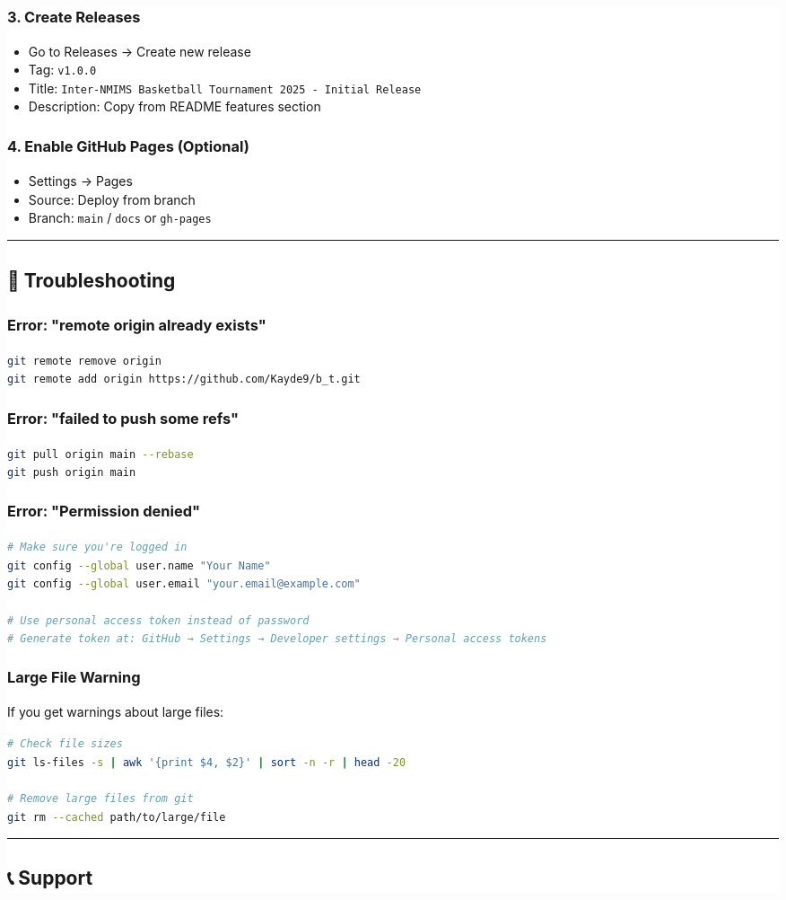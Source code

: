 ### 3. **Create Releases**
- Go to Releases → Create new release
- Tag: `v1.0.0`
- Title: `Inter-NMIMS Basketball Tournament 2025 - Initial Release`
- Description: Copy from README features section

### 4. **Enable GitHub Pages (Optional)**
- Settings → Pages
- Source: Deploy from branch
- Branch: `main` / `docs` or `gh-pages`

---

## 🐛 Troubleshooting

### Error: "remote origin already exists"
```bash
git remote remove origin
git remote add origin https://github.com/Kayde9/b_t.git
```

### Error: "failed to push some refs"
```bash
git pull origin main --rebase
git push origin main
```

### Error: "Permission denied"
```bash
# Make sure you're logged in
git config --global user.name "Your Name"
git config --global user.email "your.email@example.com"

# Use personal access token instead of password
# Generate token at: GitHub → Settings → Developer settings → Personal access tokens
```

### Large File Warning
If you get warnings about large files:
```bash
# Check file sizes
git ls-files -s | awk '{print $4, $2}' | sort -n -r | head -20

# Remove large files from git
git rm --cached path/to/large/file
```

---

## 📞 Support
